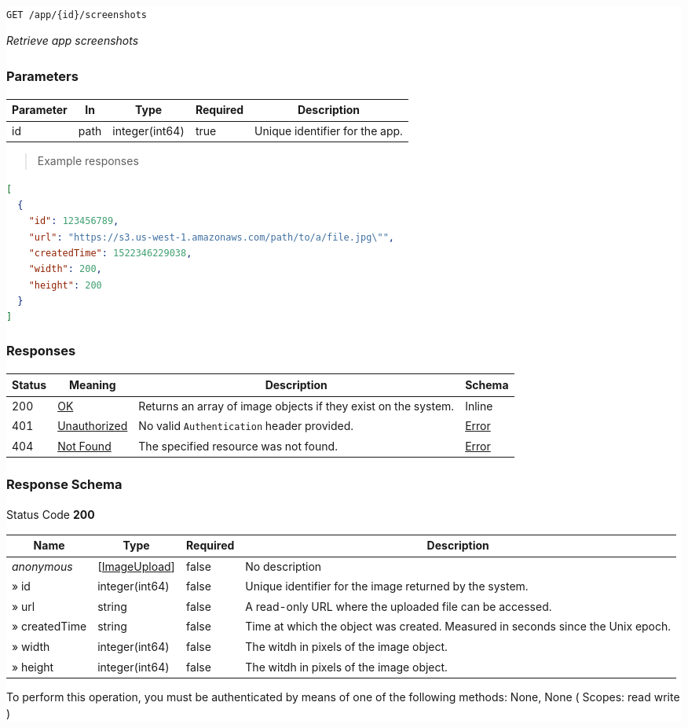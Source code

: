 `GET /app/{id}/screenshots`

*Retrieve app screenshots*

<h3 id="getScreenshots-parameters">Parameters</h3>

|Parameter|In|Type|Required|Description|
|---|---|---|---|---|
|id|path|integer(int64)|true|Unique identifier for the app.|

> Example responses

```json
[
  {
    "id": 123456789,
    "url": "https://s3.us-west-1.amazonaws.com/path/to/a/file.jpg\"",
    "createdTime": 1522346229038,
    "width": 200,
    "height": 200
  }
]
```

<h3 id="getScreenshots-responses">Responses</h3>

|Status|Meaning|Description|Schema|
|---|---|---|---|
|200|[OK](https://tools.ietf.org/html/rfc7231#section-6.3.1)|Returns an array of image objects if they exist on the system.|Inline|
|401|[Unauthorized](https://tools.ietf.org/html/rfc7235#section-3.1)|No valid `Authentication` header provided.|[Error](#schemaerror)|
|404|[Not Found](https://tools.ietf.org/html/rfc7231#section-6.5.4)|The specified resource was not found.|[Error](#schemaerror)|

<h3 id="getScreenshots-responseschema">Response Schema</h3>

Status Code **200**

|Name|Type|Required|Description|
|---|---|---|---|
|*anonymous*|[[ImageUpload](#schemaimageupload)]|false|No description|
|» id|integer(int64)|false|Unique identifier for the image returned by the system.|
|» url|string|false|A read-only URL where the uploaded file can be accessed.|
|» createdTime|string|false|Time at which the object was created. Measured in seconds since the Unix epoch.|
|» width|integer(int64)|false|The witdh in pixels of the image object.|
|» height|integer(int64)|false|The witdh in pixels of the image object.|

<aside class="warning">
To perform this operation, you must be authenticated by means of one of the following methods:
None, None ( Scopes: read write )
</aside>
